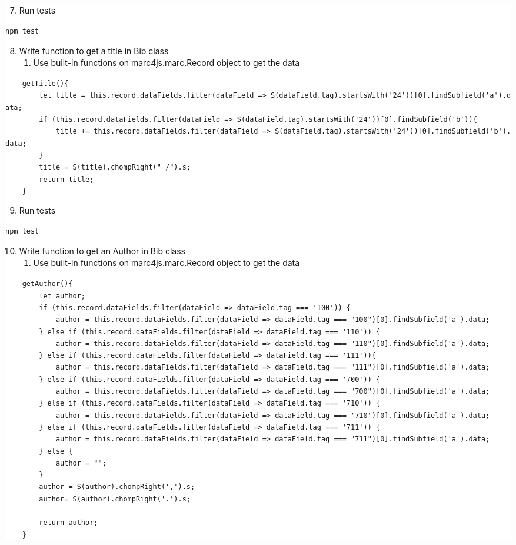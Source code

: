 7. Run tests
```bash
npm test
```

8. Write function to get a title in Bib class
    1. Use built-in functions on marc4js.marc.Record object to get the data
```
    getTitle(){
        let title = this.record.dataFields.filter(dataField => S(dataField.tag).startsWith('24'))[0].findSubfield('a').data;
        if (this.record.dataFields.filter(dataField => S(dataField.tag).startsWith('24'))[0].findSubfield('b')){
            title += this.record.dataFields.filter(dataField => S(dataField.tag).startsWith('24'))[0].findSubfield('b').data;
        }
        title = S(title).chompRight(" /").s;
        return title;
    }
```
9. Run tests
```bash
npm test
```

10. Write function to get an Author in Bib class
    1. Use built-in functions on marc4js.marc.Record object to get the data
```
    getAuthor(){
        let author;
        if (this.record.dataFields.filter(dataField => dataField.tag === '100')) {
            author = this.record.dataFields.filter(dataField => dataField.tag === "100")[0].findSubfield('a').data;
        } else if (this.record.dataFields.filter(dataField => dataField.tag === '110')) {
            author = this.record.dataFields.filter(dataField => dataField.tag === "110")[0].findSubfield('a').data;
        } else if (this.record.dataFields.filter(dataField => dataField.tag === '111')){
            author = this.record.dataFields.filter(dataField => dataField.tag === "111")[0].findSubfield('a').data;
        } else if (this.record.dataFields.filter(dataField => dataField.tag === '700')) {
            author = this.record.dataFields.filter(dataField => dataField.tag === "700")[0].findSubfield('a').data;
        } else if (this.record.dataFields.filter(dataField => dataField.tag === '710')) {
            author = this.record.dataFields.filter(dataField => dataField.tag === '710')[0].findSubfield('a').data;
        } else if (this.record.dataFields.filter(dataField => dataField.tag === '711')) {
            author = this.record.dataFields.filter(dataField => dataField.tag === "711")[0].findSubfield('a').data;
        } else {
            author = "";
        }
        author = S(author).chompRight(',').s;
        author= S(author).chompRight('.').s;

        return author;
    }
```
